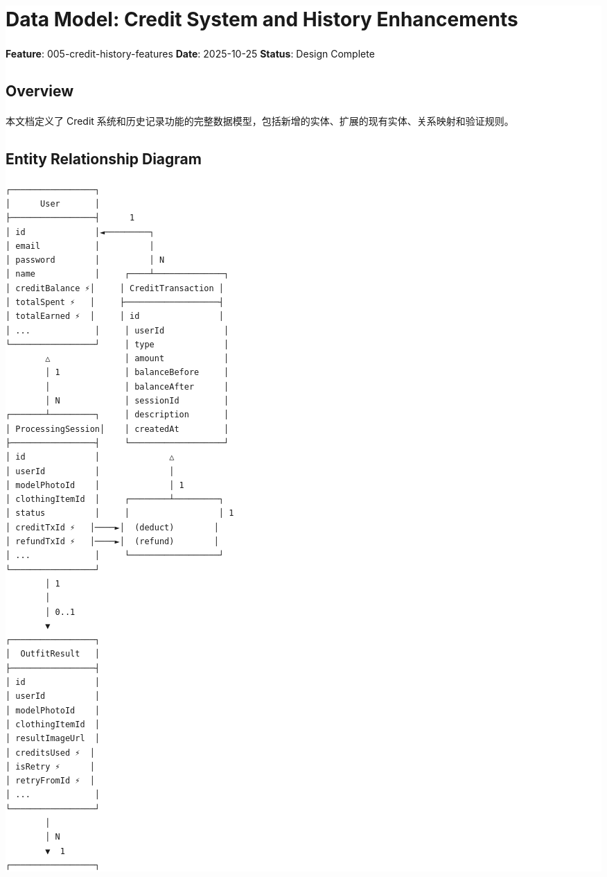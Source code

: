 # Data Model: Credit System and History Enhancements

**Feature**: 005-credit-history-features
**Date**: 2025-10-25
**Status**: Design Complete

## Overview

本文档定义了 Credit 系统和历史记录功能的完整数据模型，包括新增的实体、扩展的现有实体、关系映射和验证规则。

## Entity Relationship Diagram

```
┌─────────────────┐
│      User       │
├─────────────────┤      1
│ id              │◄─────────┐
│ email           │          │
│ password        │          │ N
│ name            │     ┌────┴──────────────┐
│ creditBalance ⚡│     │ CreditTransaction │
│ totalSpent ⚡   │     ├───────────────────┤
│ totalEarned ⚡  │     │ id                │
│ ...             │     │ userId            │
└─────────────────┘     │ type              │
        △               │ amount            │
        │ 1             │ balanceBefore     │
        │               │ balanceAfter      │
        │ N             │ sessionId         │
┌───────┴─────────┐     │ description       │
│ ProcessingSession│    │ createdAt         │
├─────────────────┤     └───────────────────┘
│ id              │              △
│ userId          │              │
│ modelPhotoId    │              │ 1
│ clothingItemId  │     ┌────────┴─────────┐
│ status          │     │                  │ 1
│ creditTxId ⚡   │────►│  (deduct)        │
│ refundTxId ⚡   │────►│  (refund)        │
│ ...             │     └──────────────────┘
└─────────────────┘
        │ 1
        │
        │ 0..1
        ▼
┌─────────────────┐
│  OutfitResult   │
├─────────────────┤
│ id              │
│ userId          │
│ modelPhotoId    │
│ clothingItemId  │
│ resultImageUrl  │
│ creditsUsed ⚡  │
│ isRetry ⚡      │
│ retryFromId ⚡  │
│ ...             │
└─────────────────┘
        │
        │ N
        ▼  1
┌─────────────────┐
```
